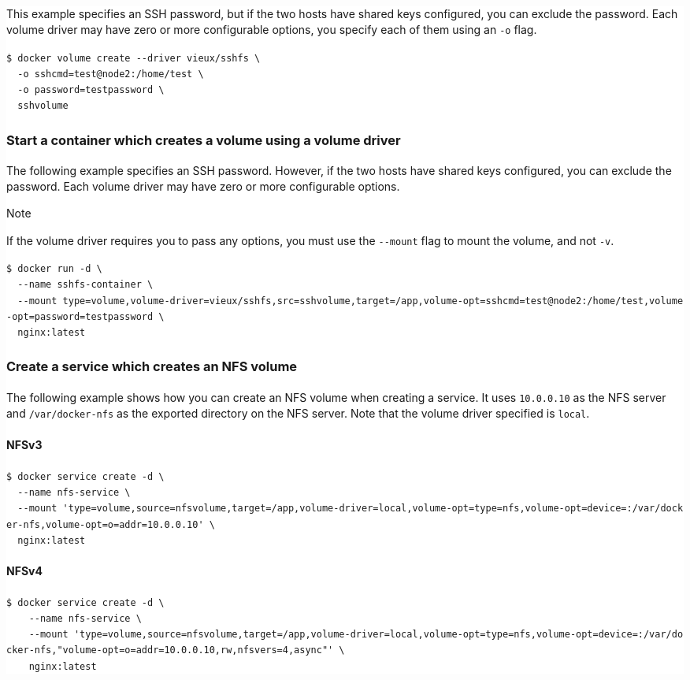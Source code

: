 This example specifies an SSH password, but if the two hosts have shared keys
configured, you can exclude the password. Each volume driver may have zero or more
configurable options, you specify each of them using an `-o` flag.

```console
$ docker volume create --driver vieux/sshfs \
  -o sshcmd=test@node2:/home/test \
  -o password=testpassword \
  sshvolume
```

### Start a container which creates a volume using a volume driver

The following example specifies an SSH password. However, if the two hosts have
shared keys configured, you can exclude the password.
Each volume driver may have zero or more configurable options.

> [!NOTE]
>
> If the volume driver requires you to pass any options,
> you must use the `--mount` flag to mount the volume, and not `-v`.

```console
$ docker run -d \
  --name sshfs-container \
  --mount type=volume,volume-driver=vieux/sshfs,src=sshvolume,target=/app,volume-opt=sshcmd=test@node2:/home/test,volume-opt=password=testpassword \
  nginx:latest
```

### Create a service which creates an NFS volume

The following example shows how you can create an NFS volume when creating a service.
It uses `10.0.0.10` as the NFS server and `/var/docker-nfs` as the exported directory on the NFS server.
Note that the volume driver specified is `local`.

#### NFSv3

```console
$ docker service create -d \
  --name nfs-service \
  --mount 'type=volume,source=nfsvolume,target=/app,volume-driver=local,volume-opt=type=nfs,volume-opt=device=:/var/docker-nfs,volume-opt=o=addr=10.0.0.10' \
  nginx:latest
```

#### NFSv4

```console
$ docker service create -d \
    --name nfs-service \
    --mount 'type=volume,source=nfsvolume,target=/app,volume-driver=local,volume-opt=type=nfs,volume-opt=device=:/var/docker-nfs,"volume-opt=o=addr=10.0.0.10,rw,nfsvers=4,async"' \
    nginx:latest
```

